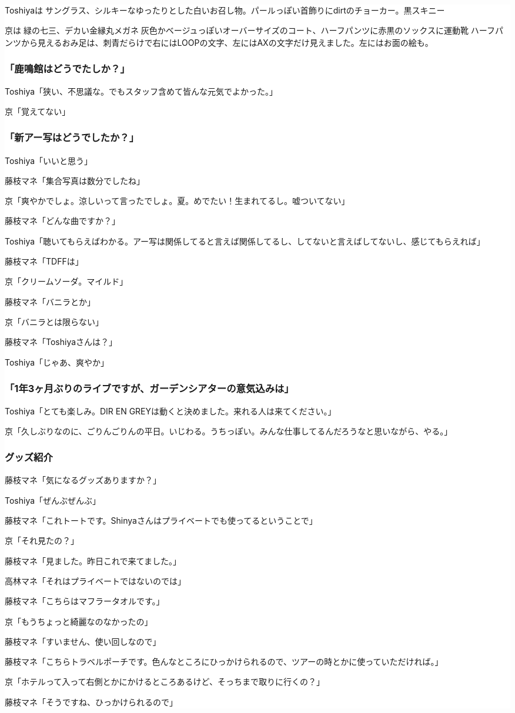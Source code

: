 Toshiyaは
サングラス、シルキーなゆったりとした白いお召し物。パールっぽい首飾りにdirtのチョーカー。黒スキニー

京は
緑の七三、デカい金縁丸メガネ
灰色かベージュっぽいオーバーサイズのコート、ハーフパンツに赤黒のソックスに運動靴
ハーフパンツから見えるおみ足は、刺青だらけで右にはLOOPの文字、左にはAXの文字だけ見えました。左にはお面の絵も。
<h3>「鹿鳴館はどうでたしか？」</h3>
Toshiya「狭い、不思議な。でもスタッフ含めて皆んな元気でよかった。」

京「覚えてない」
<h3>「新アー写はどうでしたか？」</h3>
Toshiya「いいと思う」

藤枝マネ「集合写真は数分でしたね」

京「爽やかでしょ。涼しいって言ったでしょ。夏。めでたい！生まれてるし。嘘ついてない」

藤枝マネ「どんな曲ですか？」

Toshiya「聴いてもらえばわかる。アー写は関係してると言えば関係してるし、してないと言えばしてないし、感じてもらえれば」

藤枝マネ「TDFFは」

京「クリームソーダ。マイルド」

藤枝マネ「バニラとか」

京「バニラとは限らない」

藤枝マネ「Toshiyaさんは？」

Toshiya「じゃあ、爽やか」
<h3>「1年3ヶ月ぶりのライブですが、ガーデンシアターの意気込みは」</h3>
Toshiya「とても楽しみ。DIR EN GREYは動くと決めました。来れる人は来てください。」

京「久しぶりなのに、ごりんごりんの平日。いじわる。うちっぽい。みんな仕事してるんだろうなと思いながら、やる。」
<h3>グッズ紹介</h3>
藤枝マネ「気になるグッズありますか？」

Toshiya「ぜんぶぜんぶ」

藤枝マネ「これトートです。Shinyaさんはプライベートでも使ってるということで」

京「それ見たの？」

藤枝マネ「見ました。昨日これで来てました。」

高林マネ「それはプライベートではないのでは」

藤枝マネ「こちらはマフラータオルです。」

京「もうちょっと綺麗なのなかったの」

藤枝マネ「すいません、使い回しなので」

藤枝マネ「こちらトラベルポーチです。色んなところにひっかけられるので、ツアーの時とかに使っていただければ。」

京「ホテルって入って右側とかにかけるところあるけど、そっちまで取りに行くの？」

藤枝マネ「そうですね、ひっかけられるので」
